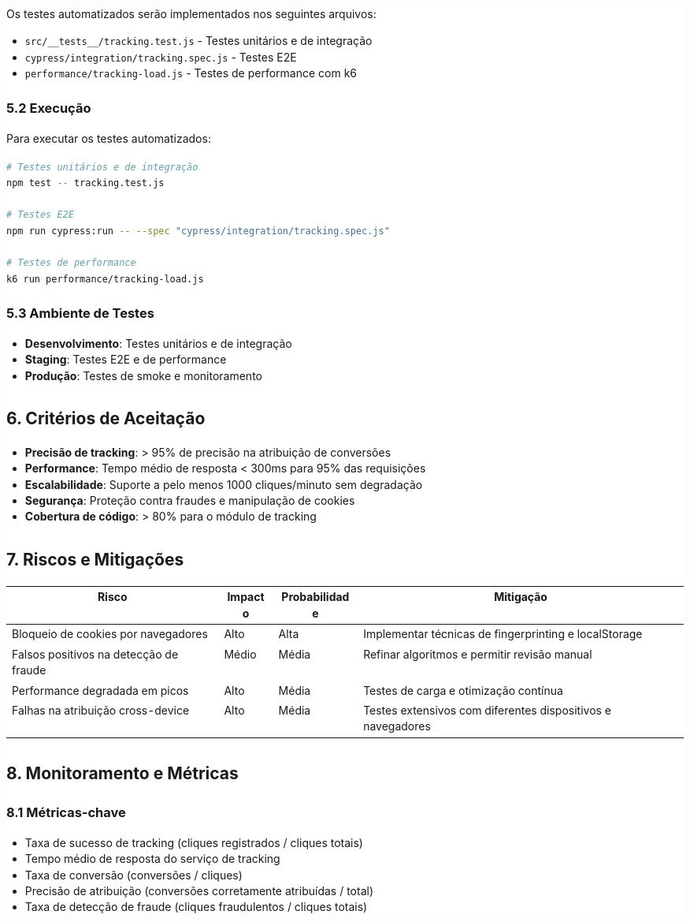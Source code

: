Os testes automatizados serão implementados nos seguintes arquivos:

- `src/__tests__/tracking.test.js` - Testes unitários e de integração
- `cypress/integration/tracking.spec.js` - Testes E2E
- `performance/tracking-load.js` - Testes de performance com k6

### 5.2 Execução

Para executar os testes automatizados:

```bash
# Testes unitários e de integração
npm test -- tracking.test.js

# Testes E2E
npm run cypress:run -- --spec "cypress/integration/tracking.spec.js"

# Testes de performance
k6 run performance/tracking-load.js
```

### 5.3 Ambiente de Testes

- **Desenvolvimento**: Testes unitários e de integração
- **Staging**: Testes E2E e de performance
- **Produção**: Testes de smoke e monitoramento

## 6. Critérios de Aceitação

- **Precisão de tracking**: > 95% de precisão na atribuição de conversões
- **Performance**: Tempo médio de resposta < 300ms para 95% das requisições
- **Escalabilidade**: Suporte a pelo menos 1000 cliques/minuto sem degradação
- **Segurança**: Proteção contra fraudes e manipulação de cookies
- **Cobertura de código**: > 80% para o módulo de tracking

## 7. Riscos e Mitigações

| Risco | Impacto | Probabilidade | Mitigação |
|-------|---------|--------------|------------|
| Bloqueio de cookies por navegadores | Alto | Alta | Implementar técnicas de fingerprinting e localStorage |
| Falsos positivos na detecção de fraude | Médio | Média | Refinar algoritmos e permitir revisão manual |
| Performance degradada em picos | Alto | Média | Testes de carga e otimização contínua |
| Falhas na atribuição cross-device | Alto | Média | Testes extensivos com diferentes dispositivos e navegadores |

## 8. Monitoramento e Métricas

### 8.1 Métricas-chave

- Taxa de sucesso de tracking (cliques registrados / cliques totais)
- Tempo médio de resposta do serviço de tracking
- Taxa de conversão (conversões / cliques)
- Precisão de atribuição (conversões corretamente atribuídas / total)
- Taxa de detecção de fraude (cliques fraudulentos / cliques totais)

